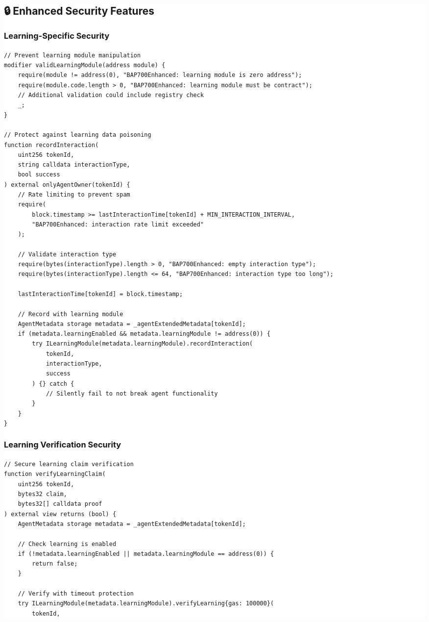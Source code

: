 
## **🔒 Enhanced Security Features**

### **Learning-Specific Security**
```solidity
// Prevent learning module manipulation
modifier validLearningModule(address module) {
    require(module != address(0), "BAP700Enhanced: learning module is zero address");
    require(module.code.length > 0, "BAP700Enhanced: learning module must be contract");
    // Additional validation could include registry check
    _;
}

// Protect against learning data poisoning
function recordInteraction(
    uint256 tokenId,
    string calldata interactionType,
    bool success
) external onlyAgentOwner(tokenId) {
    // Rate limiting to prevent spam
    require(
        block.timestamp >= lastInteractionTime[tokenId] + MIN_INTERACTION_INTERVAL,
        "BAP700Enhanced: interaction rate limit exceeded"
    );
    
    // Validate interaction type
    require(bytes(interactionType).length > 0, "BAP700Enhanced: empty interaction type");
    require(bytes(interactionType).length <= 64, "BAP700Enhanced: interaction type too long");
    
    lastInteractionTime[tokenId] = block.timestamp;
    
    // Record with learning module
    AgentMetadata storage metadata = _agentExtendedMetadata[tokenId];
    if (metadata.learningEnabled && metadata.learningModule != address(0)) {
        try ILearningModule(metadata.learningModule).recordInteraction(
            tokenId, 
            interactionType, 
            success
        ) {} catch {
            // Silently fail to not break agent functionality
        }
    }
}
```

### **Learning Verification Security**
```solidity
// Secure learning claim verification
function verifyLearningClaim(
    uint256 tokenId,
    bytes32 claim,
    bytes32[] calldata proof
) external view returns (bool) {
    AgentMetadata storage metadata = _agentExtendedMetadata[tokenId];
    
    // Check learning is enabled
    if (!metadata.learningEnabled || metadata.learningModule == address(0)) {
        return false;
    }
    
    // Verify with timeout protection
    try ILearningModule(metadata.learningModule).verifyLearning{gas: 100000}(
        tokenId, 
```